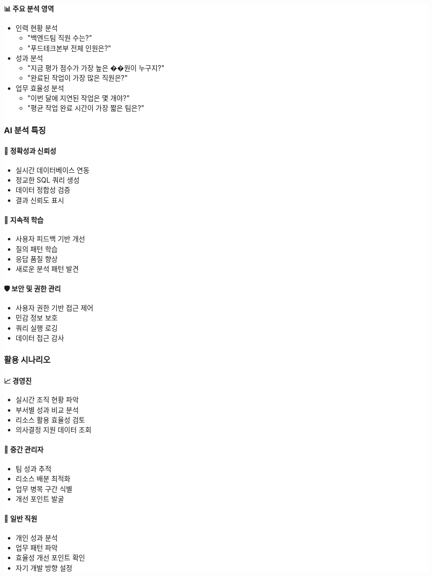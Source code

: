 #### 📊 주요 분석 영역

- 인력 현황 분석
  - "백엔드팀 직원 수는?"
  - "푸드테크본부 전체 인원은?"
- 성과 분석
  - "지금 평가 점수가 가장 높은 ��원이 누구지?"
  - "완료된 작업이 가장 많은 직원은?"
- 업무 효율성 분석
  - "이번 달에 지연된 작업은 몇 개야?"
  - "평균 작업 완료 시간이 가장 짧은 팀은?"

### AI 분석 특징

#### 🎯 정확성과 신뢰성

- 실시간 데이터베이스 연동
- 정교한 SQL 쿼리 생성
- 데이터 정합성 검증
- 결과 신뢰도 표시

#### 🔄 지속적 학습

- 사용자 피드백 기반 개선
- 질의 패턴 학습
- 응답 품질 향상
- 새로운 분석 패턴 발견

#### 🛡 보안 및 권한 관리

- 사용자 권한 기반 접근 제어
- 민감 정보 보호
- 쿼리 실행 로깅
- 데이터 접근 감사

### 활용 시나리오

#### 📈 경영진

- 실시간 조직 현황 파악
- 부서별 성과 비교 분석
- 리소스 활용 효율성 검토
- 의사결정 지원 데이터 조회

#### 👥 중간 관리자

- 팀 성과 추적
- 리소스 배분 최적화
- 업무 병목 구간 식별
- 개선 포인트 발굴

#### 👤 일반 직원

- 개인 성과 분석
- 업무 패턴 파악
- 효율성 개선 포인트 확인
- 자기 개발 방향 설정
